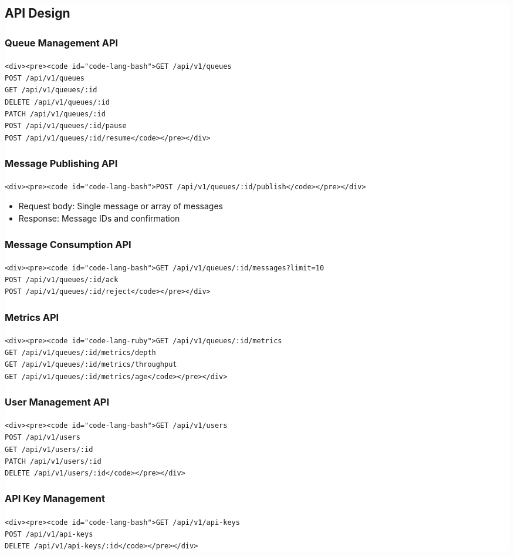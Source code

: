 ## API Design

### Queue Management API

```
<div><pre><code id="code-lang-bash">GET /api/v1/queues
POST /api/v1/queues
GET /api/v1/queues/:id
DELETE /api/v1/queues/:id
PATCH /api/v1/queues/:id
POST /api/v1/queues/:id/pause
POST /api/v1/queues/:id/resume</code></pre></div>
```

### Message Publishing API

```
<div><pre><code id="code-lang-bash">POST /api/v1/queues/:id/publish</code></pre></div>
```

-   Request body: Single message or array of messages
-   Response: Message IDs and confirmation

### Message Consumption API

```
<div><pre><code id="code-lang-bash">GET /api/v1/queues/:id/messages?limit=10
POST /api/v1/queues/:id/ack
POST /api/v1/queues/:id/reject</code></pre></div>
```

### Metrics API

```
<div><pre><code id="code-lang-ruby">GET /api/v1/queues/:id/metrics
GET /api/v1/queues/:id/metrics/depth
GET /api/v1/queues/:id/metrics/throughput
GET /api/v1/queues/:id/metrics/age</code></pre></div>
```

### User Management API

```
<div><pre><code id="code-lang-bash">GET /api/v1/users
POST /api/v1/users
GET /api/v1/users/:id
PATCH /api/v1/users/:id
DELETE /api/v1/users/:id</code></pre></div>
```

### API Key Management

```
<div><pre><code id="code-lang-bash">GET /api/v1/api-keys
POST /api/v1/api-keys
DELETE /api/v1/api-keys/:id</code></pre></div>
```
